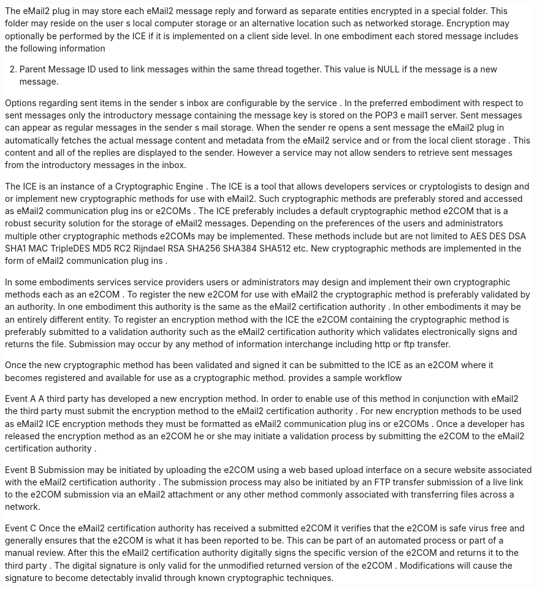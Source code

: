 The eMail2 plug in may store each eMail2 message reply and forward as separate entities encrypted in a special folder. This folder may reside on the user s local computer storage or an alternative location such as networked storage. Encryption may optionally be performed by the ICE if it is implemented on a client side level. In one embodiment each stored message includes the following information 

2. Parent Message ID used to link messages within the same thread together. This value is NULL if the message is a new message.

Options regarding sent items in the sender s inbox are configurable by the service . In the preferred embodiment with respect to sent messages only the introductory message containing the message key is stored on the POP3 e mail1 server. Sent messages can appear as regular messages in the sender s mail storage. When the sender re opens a sent message the eMail2 plug in automatically fetches the actual message content and metadata from the eMail2 service and or from the local client storage . This content and all of the replies are displayed to the sender. However a service may not allow senders to retrieve sent messages from the introductory messages in the inbox.

The ICE is an instance of a Cryptographic Engine . The ICE is a tool that allows developers services or cryptologists to design and or implement new cryptographic methods for use with eMail2. Such cryptographic methods are preferably stored and accessed as eMail2 communication plug ins or e2COMs . The ICE preferably includes a default cryptographic method e2COM that is a robust security solution for the storage of eMail2 messages. Depending on the preferences of the users and administrators multiple other cryptographic methods e2COMs may be implemented. These methods include but are not limited to AES DES DSA SHA1 MAC TripleDES MD5 RC2 Rijndael RSA SHA256 SHA384 SHA512 etc. New cryptographic methods are implemented in the form of eMail2 communication plug ins .

In some embodiments services service providers users or administrators may design and implement their own cryptographic methods each as an e2COM . To register the new e2COM for use with eMail2 the cryptographic method is preferably validated by an authority. In one embodiment this authority is the same as the eMail2 certification authority . In other embodiments it may be an entirely different entity. To register an encryption method with the ICE the e2COM containing the cryptographic method is preferably submitted to a validation authority such as the eMail2 certification authority which validates electronically signs and returns the file. Submission may occur by any method of information interchange including http or ftp transfer.

Once the new cryptographic method has been validated and signed it can be submitted to the ICE as an e2COM where it becomes registered and available for use as a cryptographic method. provides a sample workflow 

Event A A third party has developed a new encryption method. In order to enable use of this method in conjunction with eMail2 the third party must submit the encryption method to the eMail2 certification authority . For new encryption methods to be used as eMail2 ICE encryption methods they must be formatted as eMail2 communication plug ins or e2COMs . Once a developer has released the encryption method as an e2COM he or she may initiate a validation process by submitting the e2COM to the eMail2 certification authority .

Event B Submission may be initiated by uploading the e2COM using a web based upload interface on a secure website associated with the eMail2 certification authority . The submission process may also be initiated by an FTP transfer submission of a live link to the e2COM submission via an eMail2 attachment or any other method commonly associated with transferring files across a network.

Event C Once the eMail2 certification authority has received a submitted e2COM it verifies that the e2COM is safe virus free and generally ensures that the e2COM is what it has been reported to be. This can be part of an automated process or part of a manual review. After this the eMail2 certification authority digitally signs the specific version of the e2COM and returns it to the third party . The digital signature is only valid for the unmodified returned version of the e2COM . Modifications will cause the signature to become detectably invalid through known cryptographic techniques.
